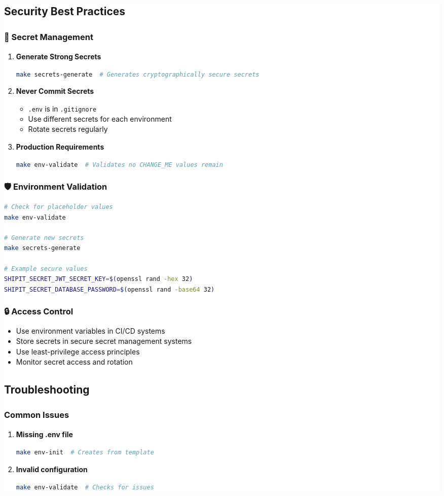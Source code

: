 ## Security Best Practices

### 🔐 Secret Management

1. **Generate Strong Secrets**
   ```bash
   make secrets-generate  # Generates cryptographically secure secrets
   ```

2. **Never Commit Secrets**
   - `.env` is in `.gitignore`
   - Use different secrets for each environment
   - Rotate secrets regularly

3. **Production Requirements**
   ```bash
   make env-validate  # Validates no CHANGE_ME values remain
   ```

### 🛡️ Environment Validation

```bash
# Check for placeholder values
make env-validate

# Generate new secrets
make secrets-generate

# Example secure values
SHIPIT_SECRET_JWT_SECRET_KEY=$(openssl rand -hex 32)
SHIPIT_SECRET_DATABASE_PASSWORD=$(openssl rand -base64 32)
```

### 🔒 Access Control

- Use environment variables in CI/CD systems
- Store secrets in secure secret management systems
- Use least-privilege access principles
- Monitor secret access and rotation

## Troubleshooting

### Common Issues

1. **Missing .env file**
   ```bash
   make env-init  # Creates from template
   ```

2. **Invalid configuration**
   ```bash
   make env-validate  # Checks for issues
   ```
